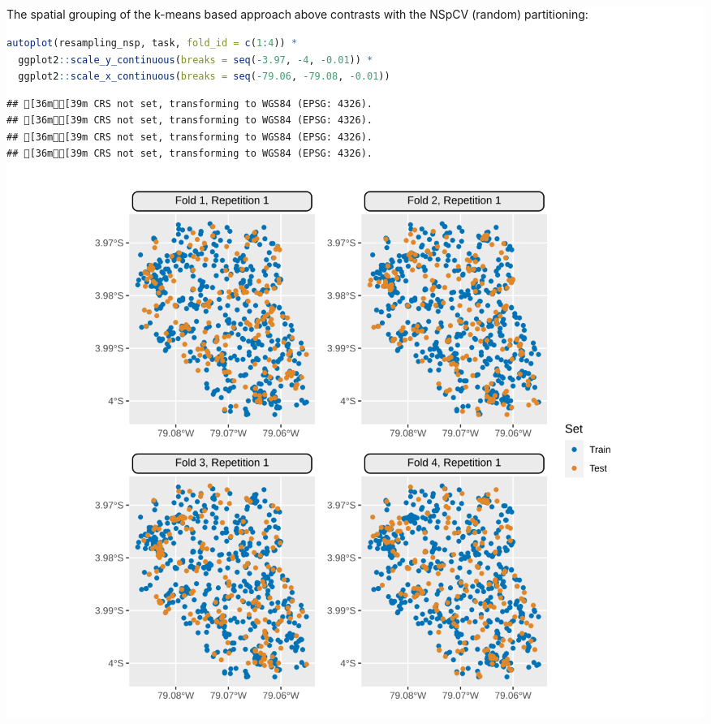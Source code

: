 The spatial grouping of the k-means based approach above contrasts with the NSpCV (random) partitioning:


```r
autoplot(resampling_nsp, task, fold_id = c(1:4)) *
  ggplot2::scale_y_continuous(breaks = seq(-3.97, -4, -0.01)) *
  ggplot2::scale_x_continuous(breaks = seq(-79.06, -79.08, -0.01))
```

```
## [36mℹ[39m CRS not set, transforming to WGS84 (EPSG: 4326).
## [36mℹ[39m CRS not set, transforming to WGS84 (EPSG: 4326).
## [36mℹ[39m CRS not set, transforming to WGS84 (EPSG: 4326).
## [36mℹ[39m CRS not set, transforming to WGS84 (EPSG: 4326).
```

<img src="07-special-spatiotemp_files/figure-html/07-special-spatial-004-1.svg" width="672" style="display: block; margin: auto;" />
